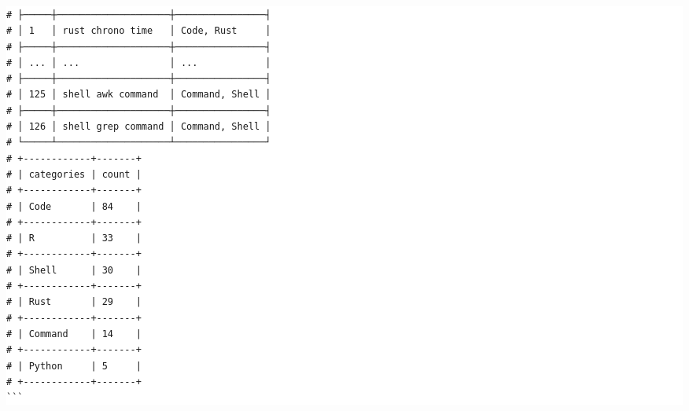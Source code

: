     # ├─────┼────────────────────┼────────────────┤
    # │ 1   │ rust chrono time   │ Code, Rust     │
    # ├─────┼────────────────────┼────────────────┤
    # │ ... │ ...                │ ...            │
    # ├─────┼────────────────────┼────────────────┤
    # │ 125 │ shell awk command  │ Command, Shell │
    # ├─────┼────────────────────┼────────────────┤
    # │ 126 │ shell grep command │ Command, Shell │
    # └─────┴────────────────────┴────────────────┘
    # +------------+-------+
    # | categories | count |
    # +------------+-------+
    # | Code       | 84    |
    # +------------+-------+
    # | R          | 33    |
    # +------------+-------+
    # | Shell      | 30    |
    # +------------+-------+
    # | Rust       | 29    |
    # +------------+-------+
    # | Command    | 14    |
    # +------------+-------+
    # | Python     | 5     |
    # +------------+-------+
    ```
